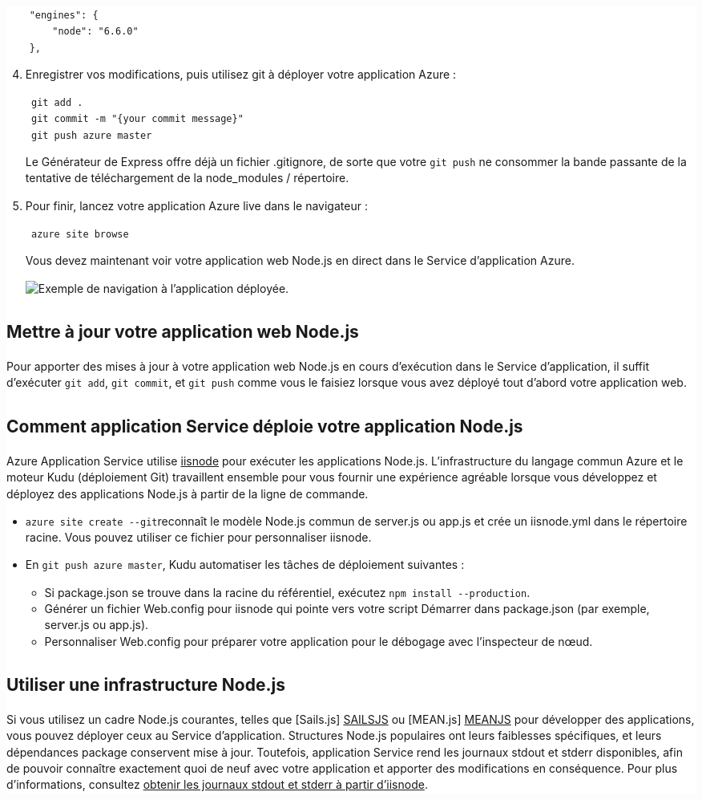         "engines": {
            "node": "6.6.0"
        }, 

4. Enregistrer vos modifications, puis utilisez git à déployer votre application Azure :

        git add .
        git commit -m "{your commit message}"
        git push azure master

    Le Générateur de Express offre déjà un fichier .gitignore, de sorte que votre `git push` ne consommer la bande passante de la tentative de téléchargement de la node_modules / répertoire.

5. Pour finir, lancez votre application Azure live dans le navigateur :

        azure site browse

    Vous devez maintenant voir votre application web Node.js en direct dans le Service d’application Azure.
    
    ![Exemple de navigation à l’application déployée.][deployed-express-app]

## <a name="update-your-nodejs-web-app"></a>Mettre à jour votre application web Node.js

Pour apporter des mises à jour à votre application web Node.js en cours d’exécution dans le Service d’application, il suffit d’exécuter `git add`, `git commit`, et `git push` comme vous le faisiez lorsque vous avez déployé tout d’abord votre application web.
     
## <a name="how-app-service-deploys-your-nodejs-app"></a>Comment application Service déploie votre application Node.js

Azure Application Service utilise [iisnode] pour exécuter les applications Node.js. L’infrastructure du langage commun Azure et le moteur Kudu (déploiement Git) travaillent ensemble pour vous fournir une expérience agréable lorsque vous développez et déployez des applications Node.js à partir de la ligne de commande. 

- `azure site create --git`reconnaît le modèle Node.js commun de server.js ou app.js et crée un iisnode.yml dans le répertoire racine. Vous pouvez utiliser ce fichier pour personnaliser iisnode.
- En `git push azure master`, Kudu automatiser les tâches de déploiement suivantes :

    - Si package.json se trouve dans la racine du référentiel, exécutez `npm install --production`.
    - Générer un fichier Web.config pour iisnode qui pointe vers votre script Démarrer dans package.json (par exemple, server.js ou app.js).
    - Personnaliser Web.config pour préparer votre application pour le débogage avec l’inspecteur de nœud.
    
## <a name="use-a-nodejs-framework"></a>Utiliser une infrastructure Node.js

Si vous utilisez un cadre Node.js courantes, telles que [Sails.js] [ SAILSJS] ou [MEAN.js] [ MEANJS] pour développer des applications, vous pouvez déployer ceux au Service d’application. Structures Node.js populaires ont leurs faiblesses spécifiques, et leurs dépendances package conservent mise à jour. Toutefois, application Service rend les journaux stdout et stderr disponibles, afin de pouvoir connaître exactement quoi de neuf avec votre application et apporter des modifications en conséquence. Pour plus d’informations, consultez [obtenir les journaux stdout et stderr à partir d’iisnode](#iisnodelog).


[Azure infrastructure du langage commun]: ../xplat-cli-install.md
[Service application Azure]: ../app-service/app-service-value-prop-what-is.md
[activer vos avantages d’abonné Visual Studio]: http://go.microsoft.com/fwlink/?LinkId=623901
[Bower]: http://bower.io/
[Créer une application de conversation Node.js avec Socket.IO dans le Service d’application Azure]: ./web-sites-nodejs-chat-app-socketio.md
[Déployer une application web Sails.js au Service d’application Azure]: ./app-service-web-nodejs-sails.md
[Exploration de la Console de débogage confiant Super Kudu]: /documentation/videos/super-secret-kudu-debug-console-for-azure-web-sites/
[Générateur de Express pour Yeoman]: https://github.com/petecoop/generator-express
[GIT]: http://www.git-scm.com/downloads
[Comment utiliser io.js avec Azure Application Service Web Apps]: ./web-sites-nodejs-iojs.md
[iisnode]: https://github.com/tjanczuk/iisnode/wiki
[MEANJS]: http://meanjs.org/
[Node.js]: http://nodejs.org
[SAILSJS]: http://sailsjs.org/
[s’inscrire à une version d’évaluation gratuite]: http://go.microsoft.com/fwlink/?LinkId=623901
[web app]: ./app-service-web-overview.md
[Yeoman]: http://yeoman.io/
[deployed-express-app]: ./media/app-service-web-nodejs-get-started/deployed-express-app.png
[iislog-kudu-console-find]: ./media/app-service-web-nodejs-get-started/iislog-kudu-console-navigate.png
[iislog-kudu-console-open]: ./media/app-service-web-nodejs-get-started/iislog-kudu-console-open.png
[iislog-kudu-console-read]: ./media/app-service-web-nodejs-get-started/iislog-kudu-console-read.png